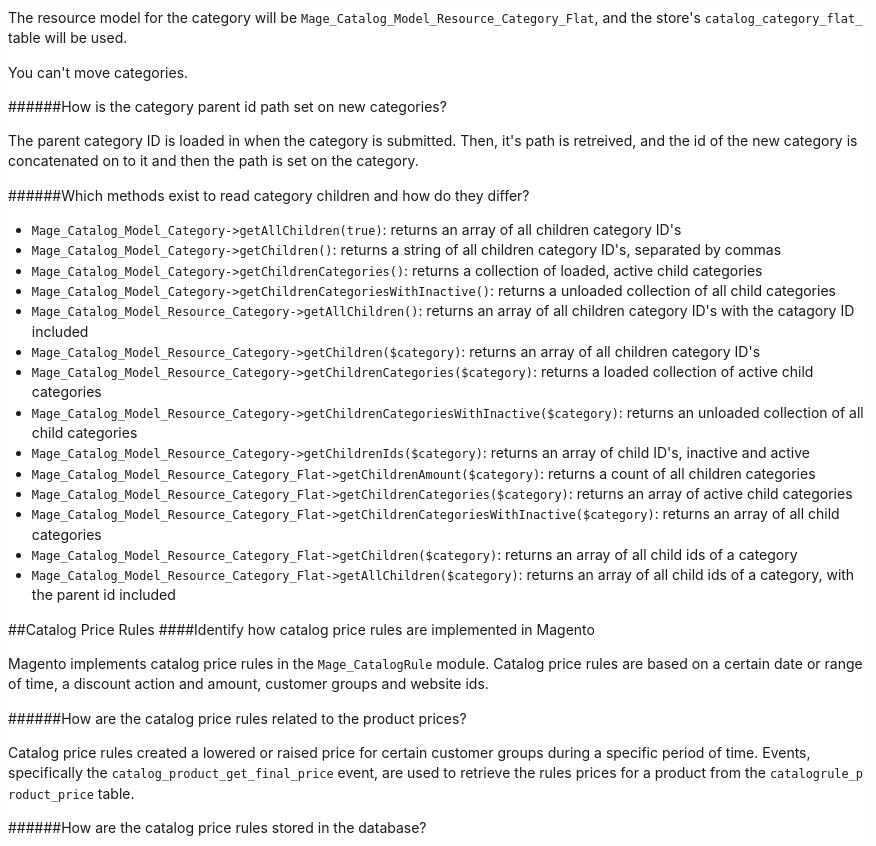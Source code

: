 The resource model for the category will be `Mage_Catalog_Model_Resource_Category_Flat`, and the store's `catalog_category_flat_` table will be used.

You can't move categories.

######How is the category parent id path set on new categories?

The parent category ID is loaded in when the category is submitted. Then, it's path is retreived, and the id of the new category is concatenated on to it and then the path is set on the category.

######Which methods exist to read category children and how do they differ?

- `Mage_Catalog_Model_Category->getAllChildren(true)`: returns an array of all children category ID's
- `Mage_Catalog_Model_Category->getChildren()`: returns a string of all children category ID's, separated by commas
- `Mage_Catalog_Model_Category->getChildrenCategories()`: returns a collection of loaded, active child categories
- `Mage_Catalog_Model_Category->getChildrenCategoriesWithInactive()`: returns a unloaded collection of all child categories
- `Mage_Catalog_Model_Resource_Category->getAllChildren()`: returns an array of all children category ID's with the catagory ID included
- `Mage_Catalog_Model_Resource_Category->getChildren($category)`: returns an array of all children category ID's
- `Mage_Catalog_Model_Resource_Category->getChildrenCategories($category)`: returns a loaded collection of active child categories
- `Mage_Catalog_Model_Resource_Category->getChildrenCategoriesWithInactive($category)`: returns an unloaded collection of all child categories
- `Mage_Catalog_Model_Resource_Category->getChildrenIds($category)`: returns an array of child ID's, inactive and active
- `Mage_Catalog_Model_Resource_Category_Flat->getChildrenAmount($category)`: returns a count of all children categories
- `Mage_Catalog_Model_Resource_Category_Flat->getChildrenCategories($category)`: returns an array of active child categories
- `Mage_Catalog_Model_Resource_Category_Flat->getChildrenCategoriesWithInactive($category)`: returns an array of all child categories
- `Mage_Catalog_Model_Resource_Category_Flat->getChildren($category)`: returns an array of all child ids of a category
- `Mage_Catalog_Model_Resource_Category_Flat->getAllChildren($category)`: returns an array of all child ids of a category, with the parent id included

##Catalog Price Rules
####Identify how catalog price rules are implemented in Magento

Magento implements catalog price rules in the `Mage_CatalogRule` module. Catalog price rules are based on a certain date or range of time, a discount action and amount, customer groups and website ids.

######How are the catalog price rules related to the product prices?

Catalog price rules created a lowered or raised price for certain customer groups during a specific period of time. Events, specifically the `catalog_product_get_final_price` event, are used to retrieve the rules prices for a product from the `catalogrule_product_price` table.

######How are the catalog price rules stored in the database?
